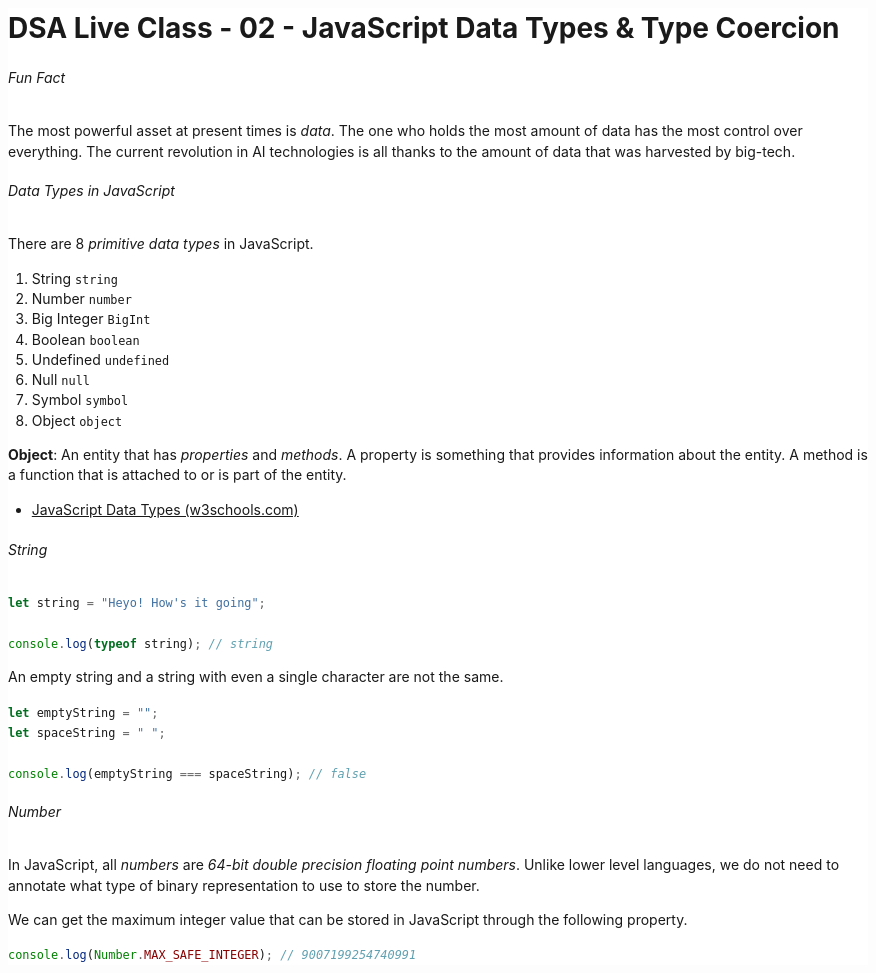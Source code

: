# DSA Live Class - 02 - JavaScript Data Types & Type Coercion

###### Fun Fact

The most powerful asset at present times is _data_. The one who holds the most
amount of data has the most control over everything. The current revolution in
AI technologies is all thanks to the amount of data that was harvested by
big-tech.

###### Data Types in JavaScript

There are 8 _primitive data types_ in JavaScript.

1. String `string`
2. Number `number`
3. Big Integer `BigInt`
4. Boolean `boolean`
5. Undefined `undefined`
6. Null `null`
7. Symbol `symbol`
8. Object `object`

**Object**: An entity that has _properties_ and _methods_. A property is
something that provides information about the entity. A method is a function
that is attached to or is part of the entity.

-   [JavaScript Data Types (w3schools.com)](https://www.w3schools.com/js/js_datatypes.asp)

###### String

```javascript
let string = "Heyo! How's it going";

console.log(typeof string); // string
```

An empty string and a string with even a single character are not the same.

```javascript
let emptyString = "";
let spaceString = " ";

console.log(emptyString === spaceString); // false
```

###### Number

In JavaScript, all _numbers_ are _64-bit double precision floating point
numbers_. Unlike lower level languages, we do not need to annotate what type of
binary representation to use to store the number.

We can get the maximum integer value that can be stored in JavaScript through
the following property.

```javascript
console.log(Number.MAX_SAFE_INTEGER); // 9007199254740991
```
